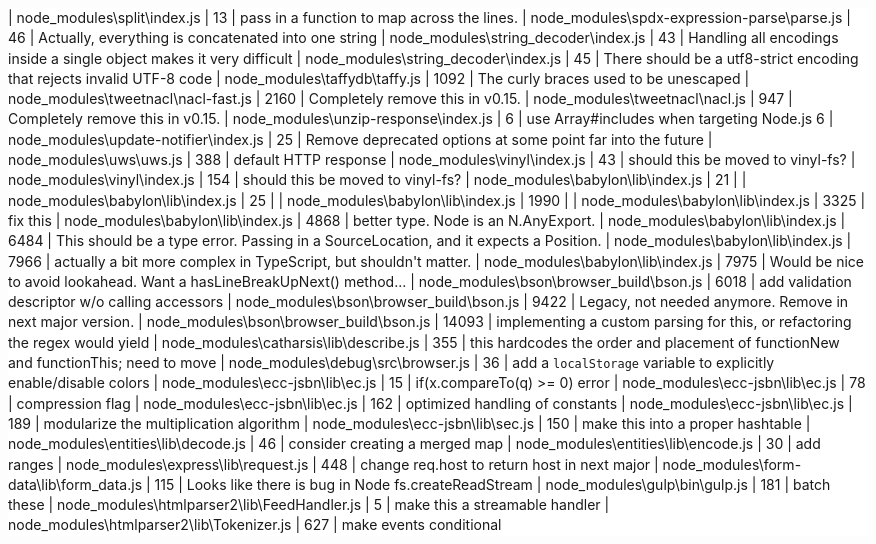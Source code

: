 | node_modules\split\index.js | 13 | pass in a function to map across the lines.
| node_modules\spdx-expression-parse\parse.js | 46 | Actually, everything is concatenated into one string
| node_modules\string_decoder\index.js | 43 | Handling all encodings inside a single object makes it very difficult
| node_modules\string_decoder\index.js | 45 | There should be a utf8-strict encoding that rejects invalid UTF-8 code
| node_modules\taffydb\taffy.js | 1092 | The curly braces used to be unescaped
| node_modules\tweetnacl\nacl-fast.js | 2160 | Completely remove this in v0.15.
| node_modules\tweetnacl\nacl.js | 947 | Completely remove this in v0.15.
| node_modules\unzip-response\index.js | 6 | use Array#includes when targeting Node.js 6
| node_modules\update-notifier\index.js | 25 | Remove deprecated options at some point far into the future
| node_modules\uws\uws.js | 388 | default HTTP response
| node_modules\vinyl\index.js | 43 | should this be moved to vinyl-fs?
| node_modules\vinyl\index.js | 154 | should this be moved to vinyl-fs?
| node_modules\babylon\lib\index.js | 21 | 
| node_modules\babylon\lib\index.js | 25 | 
| node_modules\babylon\lib\index.js | 1990 | 
| node_modules\babylon\lib\index.js | 3325 | fix this
| node_modules\babylon\lib\index.js | 4868 | better type. Node is an N.AnyExport.
| node_modules\babylon\lib\index.js | 6484 | This should be a type error. Passing in a SourceLocation, and it expects a Position.
| node_modules\babylon\lib\index.js | 7966 | actually a bit more complex in TypeScript, but shouldn't matter.
| node_modules\babylon\lib\index.js | 7975 | Would be nice to avoid lookahead. Want a hasLineBreakUpNext() method...
| node_modules\bson\browser_build\bson.js | 6018 | add validation descriptor w/o calling accessors
| node_modules\bson\browser_build\bson.js | 9422 | Legacy, not needed anymore. Remove in next major version.
| node_modules\bson\browser_build\bson.js | 14093 | implementing a custom parsing for this, or refactoring the regex would yield
| node_modules\catharsis\lib\describe.js | 355 | this hardcodes the order and placement of functionNew and functionThis; need to move
| node_modules\debug\src\browser.js | 36 | add a `localStorage` variable to explicitly enable/disable colors
| node_modules\ecc-jsbn\lib\ec.js | 15 | if(x.compareTo(q) >= 0) error
| node_modules\ecc-jsbn\lib\ec.js | 78 | compression flag
| node_modules\ecc-jsbn\lib\ec.js | 162 | optimized handling of constants
| node_modules\ecc-jsbn\lib\ec.js | 189 | modularize the multiplication algorithm
| node_modules\ecc-jsbn\lib\sec.js | 150 | make this into a proper hashtable
| node_modules\entities\lib\decode.js | 46 | consider creating a merged map
| node_modules\entities\lib\encode.js | 30 | add ranges
| node_modules\express\lib\request.js | 448 | change req.host to return host in next major
| node_modules\form-data\lib\form_data.js | 115 | Looks like there is bug in Node fs.createReadStream
| node_modules\gulp\bin\gulp.js | 181 | batch these
| node_modules\htmlparser2\lib\FeedHandler.js | 5 | make this a streamable handler
| node_modules\htmlparser2\lib\Tokenizer.js | 627 | make events conditional